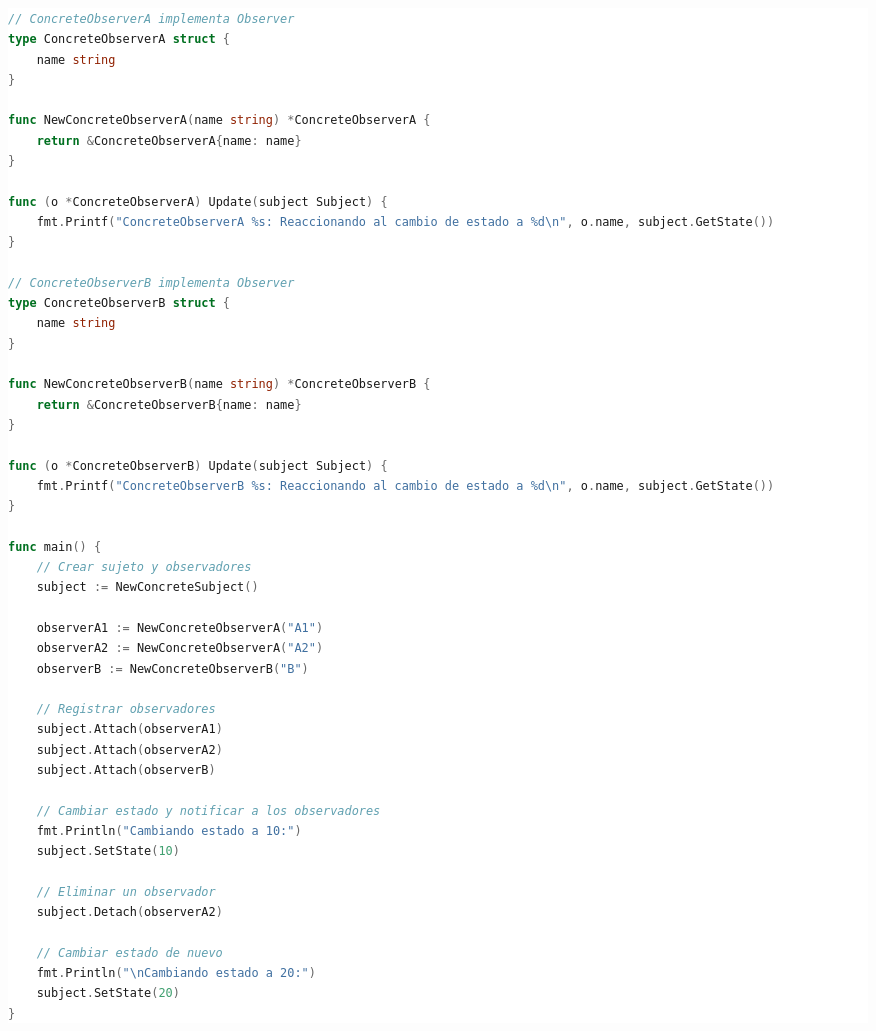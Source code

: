 ```go
// ConcreteObserverA implementa Observer
type ConcreteObserverA struct {
    name string
}

func NewConcreteObserverA(name string) *ConcreteObserverA {
    return &ConcreteObserverA{name: name}
}

func (o *ConcreteObserverA) Update(subject Subject) {
    fmt.Printf("ConcreteObserverA %s: Reaccionando al cambio de estado a %d\n", o.name, subject.GetState())
}

// ConcreteObserverB implementa Observer
type ConcreteObserverB struct {
    name string
}

func NewConcreteObserverB(name string) *ConcreteObserverB {
    return &ConcreteObserverB{name: name}
}

func (o *ConcreteObserverB) Update(subject Subject) {
    fmt.Printf("ConcreteObserverB %s: Reaccionando al cambio de estado a %d\n", o.name, subject.GetState())
}

func main() {
    // Crear sujeto y observadores
    subject := NewConcreteSubject()
    
    observerA1 := NewConcreteObserverA("A1")
    observerA2 := NewConcreteObserverA("A2")
    observerB := NewConcreteObserverB("B")
    
    // Registrar observadores
    subject.Attach(observerA1)
    subject.Attach(observerA2)
    subject.Attach(observerB)
    
    // Cambiar estado y notificar a los observadores
    fmt.Println("Cambiando estado a 10:")
    subject.SetState(10)
    
    // Eliminar un observador
    subject.Detach(observerA2)
    
    // Cambiar estado de nuevo
    fmt.Println("\nCambiando estado a 20:")
    subject.SetState(20)
}
```
